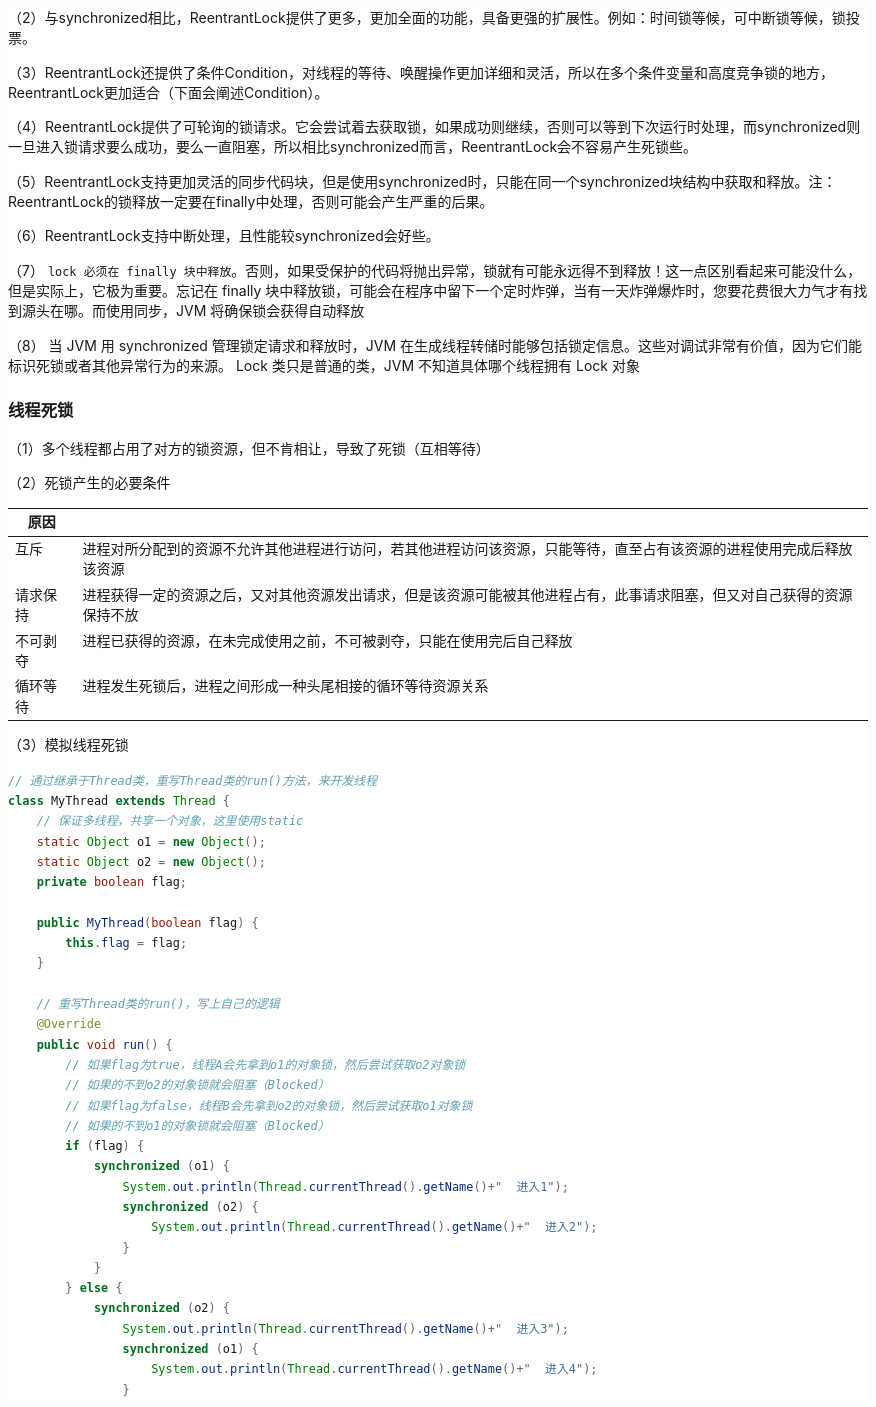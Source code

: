 （2）与synchronized相比，ReentrantLock提供了更多，更加全面的功能，具备更强的扩展性。例如：时间锁等候，可中断锁等候，锁投票。

（3）ReentrantLock还提供了条件Condition，对线程的等待、唤醒操作更加详细和灵活，所以在多个条件变量和高度竞争锁的地方，ReentrantLock更加适合（下面会阐述Condition）。

（4）ReentrantLock提供了可轮询的锁请求。它会尝试着去获取锁，如果成功则继续，否则可以等到下次运行时处理，而synchronized则一旦进入锁请求要么成功，要么一直阻塞，所以相比synchronized而言，ReentrantLock会不容易产生死锁些。

（5）ReentrantLock支持更加灵活的同步代码块，但是使用synchronized时，只能在同一个synchronized块结构中获取和释放。注：ReentrantLock的锁释放一定要在finally中处理，否则可能会产生严重的后果。

（6）ReentrantLock支持中断处理，且性能较synchronized会好些。

（7） `lock 必须在 finally 块中释放`。否则，如果受保护的代码将抛出异常，锁就有可能永远得不到释放！这一点区别看起来可能没什么，但是实际上，它极为重要。忘记在 finally 块中释放锁，可能会在程序中留下一个定时炸弹，当有一天炸弹爆炸时，您要花费很大力气才有找到源头在哪。而使用同步，JVM 将确保锁会获得自动释放

（8） 当 JVM 用 synchronized 管理锁定请求和释放时，JVM 在生成线程转储时能够包括锁定信息。这些对调试非常有价值，因为它们能标识死锁或者其他异常行为的来源。 Lock 类只是普通的类，JVM 不知道具体哪个线程拥有 Lock 对象

### 线程死锁

（1）多个线程都占用了对方的锁资源，但不肯相让，导致了死锁（互相等待）

（2）死锁产生的必要条件

| 原因     |                                                              |
| -------- | ------------------------------------------------------------ |
| 互斥     | 进程对所分配到的资源不允许其他进程进行访问，若其他进程访问该资源，只能等待，直至占有该资源的进程使用完成后释放该资源 |
| 请求保持 | 进程获得一定的资源之后，又对其他资源发出请求，但是该资源可能被其他进程占有，此事请求阻塞，但又对自己获得的资源保持不放 |
| 不可剥夺 | 进程已获得的资源，在未完成使用之前，不可被剥夺，只能在使用完后自己释放 |
| 循环等待 | 进程发生死锁后，进程之间形成一种头尾相接的循环等待资源关系   |

（3）模拟线程死锁

```java
// 通过继承于Thread类，重写Thread类的run()方法，来开发线程
class MyThread extends Thread {
    // 保证多线程，共享一个对象，这里使用static
    static Object o1 = new Object();
    static Object o2 = new Object();
    private boolean flag;

    public MyThread(boolean flag) {
        this.flag = flag;
    }

    // 重写Thread类的run()，写上自己的逻辑
    @Override
    public void run() {
        // 如果flag为true，线程A会先拿到o1的对象锁，然后尝试获取o2对象锁
        // 如果的不到o2的对象锁就会阻塞（Blocked）
        // 如果flag为false，线程B会先拿到o2的对象锁，然后尝试获取o1对象锁
        // 如果的不到o1的对象锁就会阻塞（Blocked）
        if (flag) {
            synchronized (o1) {
                System.out.println(Thread.currentThread().getName()+"  进入1");
                synchronized (o2) {
                    System.out.println(Thread.currentThread().getName()+"  进入2");
                }
            }
        } else {
            synchronized (o2) {
                System.out.println(Thread.currentThread().getName()+"  进入3");
                synchronized (o1) {
                    System.out.println(Thread.currentThread().getName()+"  进入4");
                }
```
